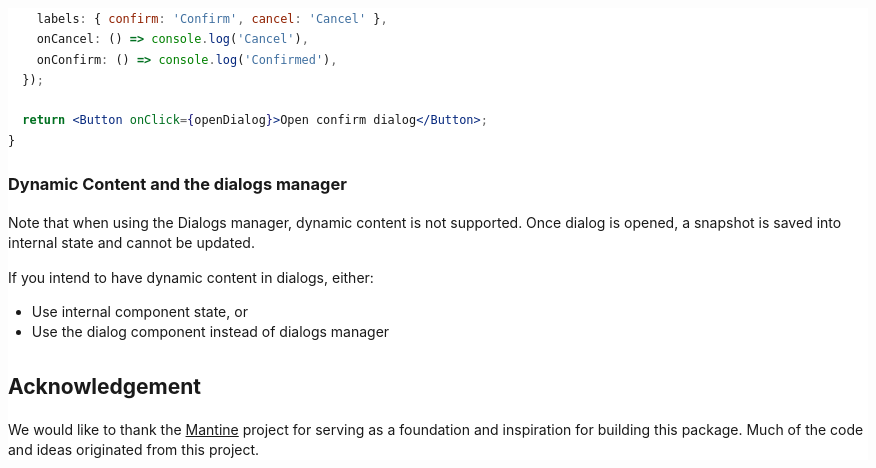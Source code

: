 ```jsx
    labels: { confirm: 'Confirm', cancel: 'Cancel' },
    onCancel: () => console.log('Cancel'),
    onConfirm: () => console.log('Confirmed'),
  });

  return <Button onClick={openDialog}>Open confirm dialog</Button>;
}
```

### Dynamic Content and the dialogs manager
Note that when using the Dialogs manager, dynamic content is not supported. Once dialog is opened, a snapshot is saved into internal state and cannot be updated.

If you intend to have dynamic content in dialogs, either:

- Use internal component state, or
- Use the dialog component instead of dialogs manager

## Acknowledgement

We would like to thank the [Mantine](https://mantine.dev/x/modals/) project for serving as a foundation and inspiration for building this package. Much of the code and ideas originated from this project.
